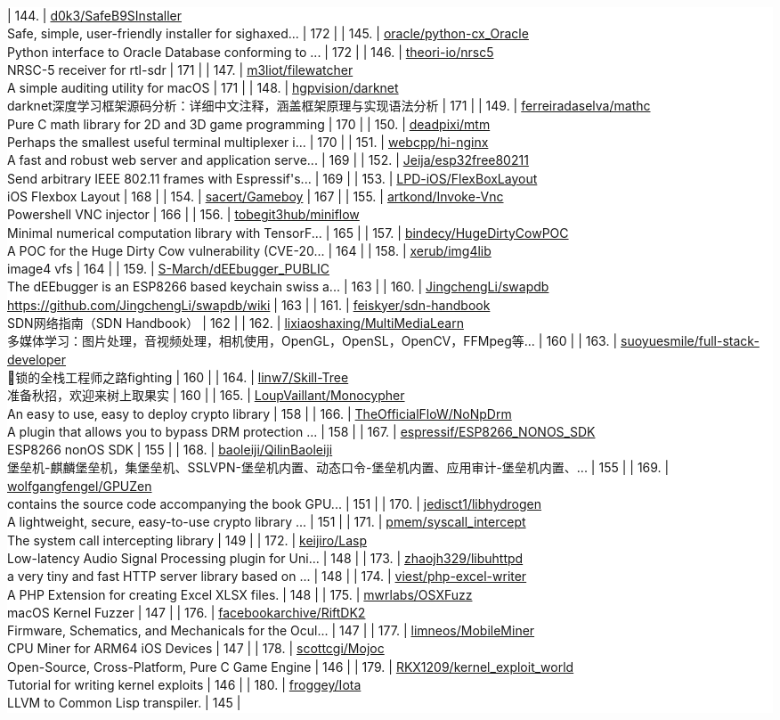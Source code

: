 | 144. | [d0k3/SafeB9SInstaller](https://github.com/d0k3/SafeB9SInstaller) <br/>Safe, simple, user-friendly installer for sighaxed... | 172 |
| 145. | [oracle/python-cx_Oracle](https://github.com/oracle/python-cx_Oracle) <br/>Python interface to Oracle Database conforming to ... | 172 |
| 146. | [theori-io/nrsc5](https://github.com/theori-io/nrsc5) <br/>NRSC-5 receiver for rtl-sdr | 171 |
| 147. | [m3liot/filewatcher](https://github.com/m3liot/filewatcher) <br/>A simple auditing utility for macOS | 171 |
| 148. | [hgpvision/darknet](https://github.com/hgpvision/darknet) <br/>darknet深度学习框架源码分析：详细中文注释，涵盖框架原理与实现语法分析 | 171 |
| 149. | [ferreiradaselva/mathc](https://github.com/ferreiradaselva/mathc) <br/>Pure C math library for 2D and 3D game programming | 170 |
| 150. | [deadpixi/mtm](https://github.com/deadpixi/mtm) <br/>Perhaps the smallest useful terminal multiplexer i... | 170 |
| 151. | [webcpp/hi-nginx](https://github.com/webcpp/hi-nginx) <br/>A fast and robust web server and application serve... | 169 |
| 152. | [Jeija/esp32free80211](https://github.com/Jeija/esp32free80211) <br/>Send arbitrary IEEE 802.11 frames with Espressif's... | 169 |
| 153. | [LPD-iOS/FlexBoxLayout](https://github.com/LPD-iOS/FlexBoxLayout) <br/>iOS Flexbox Layout | 168 |
| 154. | [sacert/Gameboy](https://github.com/sacert/Gameboy)  | 167 |
| 155. | [artkond/Invoke-Vnc](https://github.com/artkond/Invoke-Vnc) <br/>Powershell VNC injector | 166 |
| 156. | [tobegit3hub/miniflow](https://github.com/tobegit3hub/miniflow) <br/>Minimal numerical computation library with TensorF... | 165 |
| 157. | [bindecy/HugeDirtyCowPOC](https://github.com/bindecy/HugeDirtyCowPOC) <br/>A POC for the Huge Dirty Cow vulnerability (CVE-20... | 164 |
| 158. | [xerub/img4lib](https://github.com/xerub/img4lib) <br/>image4 vfs | 164 |
| 159. | [S-March/dEEbugger_PUBLIC](https://github.com/S-March/dEEbugger_PUBLIC) <br/>The dEEbugger is an ESP8266 based keychain swiss a... | 163 |
| 160. | [JingchengLi/swapdb](https://github.com/JingchengLi/swapdb) <br/>https://github.com/JingchengLi/swapdb/wiki | 163 |
| 161. | [feiskyer/sdn-handbook](https://github.com/feiskyer/sdn-handbook) <br/>SDN网络指南（SDN Handbook） | 162 |
| 162. | [lixiaoshaxing/MultiMediaLearn](https://github.com/lixiaoshaxing/MultiMediaLearn) <br/>多媒体学习：图片处理，音视频处理，相机使用，OpenGL，OpenSL，OpenCV，FFMpeg等... | 160 |
| 163. | [suoyuesmile/full-stack-developer](https://github.com/suoyuesmile/full-stack-developer) <br/>:fox_face:锁的全栈工程师之路fighting | 160 |
| 164. | [linw7/Skill-Tree](https://github.com/linw7/Skill-Tree) <br/>准备秋招，欢迎来树上取果实 | 160 |
| 165. | [LoupVaillant/Monocypher](https://github.com/LoupVaillant/Monocypher) <br/>An easy to use, easy to deploy crypto library | 158 |
| 166. | [TheOfficialFloW/NoNpDrm](https://github.com/TheOfficialFloW/NoNpDrm) <br/>A plugin that allows you to bypass DRM protection ... | 158 |
| 167. | [espressif/ESP8266_NONOS_SDK](https://github.com/espressif/ESP8266_NONOS_SDK) <br/>ESP8266 nonOS SDK | 155 |
| 168. | [baoleiji/QilinBaoleiji](https://github.com/baoleiji/QilinBaoleiji) <br/>堡垒机-麒麟堡垒机，集堡垒机、SSLVPN-堡垒机内置、动态口令-堡垒机内置、应用审计-堡垒机内置、... | 155 |
| 169. | [wolfgangfengel/GPUZen](https://github.com/wolfgangfengel/GPUZen) <br/>contains the source code accompanying the book GPU... | 151 |
| 170. | [jedisct1/libhydrogen](https://github.com/jedisct1/libhydrogen) <br/>A lightweight, secure, easy-to-use crypto library ... | 151 |
| 171. | [pmem/syscall_intercept](https://github.com/pmem/syscall_intercept) <br/>The system call intercepting library | 149 |
| 172. | [keijiro/Lasp](https://github.com/keijiro/Lasp) <br/>Low-latency Audio Signal Processing plugin for Uni... | 148 |
| 173. | [zhaojh329/libuhttpd](https://github.com/zhaojh329/libuhttpd) <br/>a very tiny and fast HTTP server library based on ... | 148 |
| 174. | [viest/php-excel-writer](https://github.com/viest/php-excel-writer) <br/>A PHP Extension for creating Excel XLSX files. | 148 |
| 175. | [mwrlabs/OSXFuzz](https://github.com/mwrlabs/OSXFuzz) <br/>macOS Kernel Fuzzer | 147 |
| 176. | [facebookarchive/RiftDK2](https://github.com/facebookarchive/RiftDK2) <br/>Firmware, Schematics, and Mechanicals for the Ocul... | 147 |
| 177. | [limneos/MobileMiner](https://github.com/limneos/MobileMiner) <br/>CPU Miner for ARM64 iOS Devices | 147 |
| 178. | [scottcgi/Mojoc](https://github.com/scottcgi/Mojoc) <br/>Open-Source, Cross-Platform, Pure C  Game Engine | 146 |
| 179. | [RKX1209/kernel_exploit_world](https://github.com/RKX1209/kernel_exploit_world) <br/>Tutorial for writing kernel exploits | 146 |
| 180. | [froggey/Iota](https://github.com/froggey/Iota) <br/>LLVM to Common Lisp transpiler. | 145 |